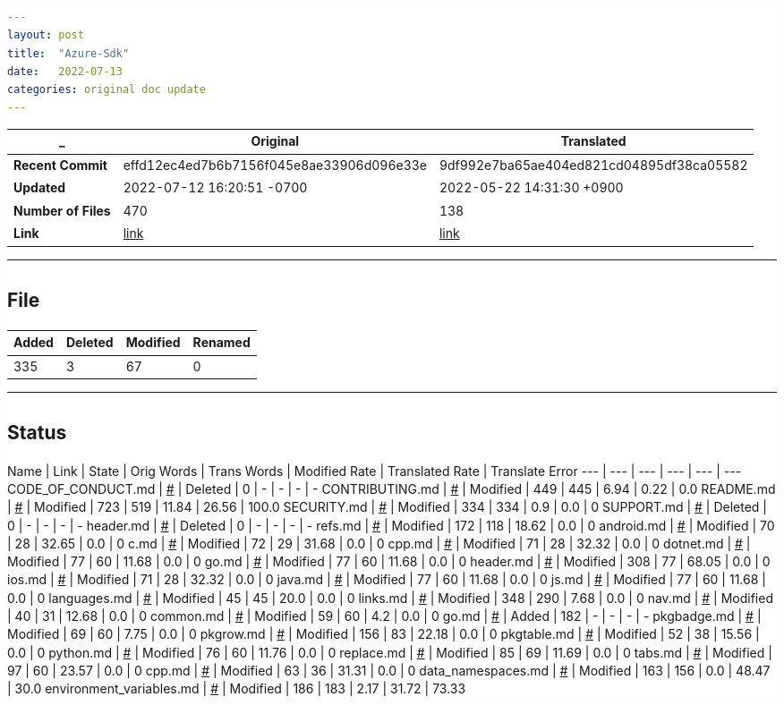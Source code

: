 ```yaml
---
layout: post
title:  "Azure-Sdk"
date:   2022-07-13
categories: original doc update
---
```


_ | Original | Translated
--- | --- | ---
**Recent Commit** | effd12ec4ed7b6b7156f045e8ae33906d096e33e | 9df992e7ba65ae404ed821cd04895df38ca05582
**Updated** | 2022-07-12 16:20:51 -0700 | 2022-05-22 14:31:30 +0900
**Number of Files** | 470 | 138
**Link** | [link](https://github.com/Azure/azure-sdk.git) | [link](https://github.com/Azure/azure-sdk.git)

---

## File

Added | Deleted | Modified | Renamed
--- | --- | --- | ---
335 | 3 | 67 | 0

---

## Status

Name | Link | State | Orig Words | Trans Words | Modified Rate | Translated Rate | Translate Error
--- | --- | --- | --- | --- | ---
CODE_OF_CONDUCT.md | [#](#CODE_OF_CONDUCT.md) | Deleted | 0 | - | - | - | -
CONTRIBUTING.md | [#](#CONTRIBUTING.md) | Modified | 449 | 445 | 6.94 | 0.22 | 0.0
README.md | [#](#README.md) | Modified | 723 | 519 | 11.84 | 26.56 | 100.0
SECURITY.md | [#](#SECURITY.md) | Modified | 334 | 334 | 0.9 | 0.0 | 0
SUPPORT.md | [#](#SUPPORT.md) | Deleted | 0 | - | - | - | -
header.md | [#](#_includes/info/header.md) | Deleted | 0 | - | - | - | -
refs.md | [#](#_includes/refs.md) | Modified | 172 | 118 | 18.62 | 0.0 | 0
android.md | [#](#_includes/releases/android.md) | Modified | 70 | 28 | 32.65 | 0.0 | 0
c.md | [#](#_includes/releases/c.md) | Modified | 72 | 29 | 31.68 | 0.0 | 0
cpp.md | [#](#_includes/releases/cpp.md) | Modified | 71 | 28 | 32.32 | 0.0 | 0
dotnet.md | [#](#_includes/releases/dotnet.md) | Modified | 77 | 60 | 11.68 | 0.0 | 0
go.md | [#](#_includes/releases/go.md) | Modified | 77 | 60 | 11.68 | 0.0 | 0
header.md | [#](#_includes/releases/header.md) | Modified | 308 | 77 | 68.05 | 0.0 | 0
ios.md | [#](#_includes/releases/ios.md) | Modified | 71 | 28 | 32.32 | 0.0 | 0
java.md | [#](#_includes/releases/java.md) | Modified | 77 | 60 | 11.68 | 0.0 | 0
js.md | [#](#_includes/releases/js.md) | Modified | 77 | 60 | 11.68 | 0.0 | 0
languages.md | [#](#_includes/releases/languages.md) | Modified | 45 | 45 | 20.0 | 0.0 | 0
links.md | [#](#_includes/releases/links.md) | Modified | 348 | 290 | 7.68 | 0.0 | 0
nav.md | [#](#_includes/releases/nav.md) | Modified | 40 | 31 | 12.68 | 0.0 | 0
common.md | [#](#_includes/releases/notes/common.md) | Modified | 59 | 60 | 4.2 | 0.0 | 0
go.md | [#](#_includes/releases/notes/go.md) | Added | 182 | - | - | - | -
pkgbadge.md | [#](#_includes/releases/pkgbadge.md) | Modified | 69 | 60 | 7.75 | 0.0 | 0
pkgrow.md | [#](#_includes/releases/pkgrow.md) | Modified | 156 | 83 | 22.18 | 0.0 | 0
pkgtable.md | [#](#_includes/releases/pkgtable.md) | Modified | 52 | 38 | 15.56 | 0.0 | 0
python.md | [#](#_includes/releases/python.md) | Modified | 76 | 60 | 11.76 | 0.0 | 0
replace.md | [#](#_includes/releases/replace.md) | Modified | 85 | 69 | 11.69 | 0.0 | 0
tabs.md | [#](#_includes/releases/tabs.md) | Modified | 97 | 60 | 23.57 | 0.0 | 0
cpp.md | [#](#_includes/releases/variables/cpp.md) | Modified | 63 | 36 | 31.31 | 0.0 | 0
data_namespaces.md | [#](#_includes/tables/data_namespaces.md) | Modified | 163 | 156 | 0.0 | 48.47 | 30.0
environment_variables.md | [#](#_includes/tables/environment_variables.md) | Modified | 186 | 183 | 2.17 | 31.72 | 73.33